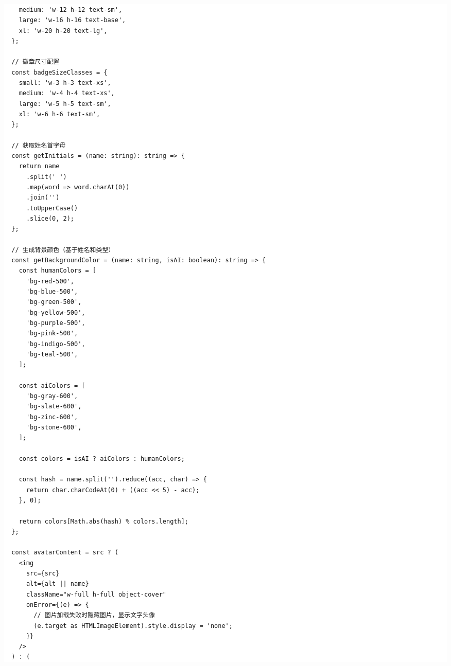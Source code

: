 ```typescriptreact
    medium: 'w-12 h-12 text-sm',
    large: 'w-16 h-16 text-base',
    xl: 'w-20 h-20 text-lg',
  };

  // 徽章尺寸配置
  const badgeSizeClasses = {
    small: 'w-3 h-3 text-xs',
    medium: 'w-4 h-4 text-xs',
    large: 'w-5 h-5 text-sm',
    xl: 'w-6 h-6 text-sm',
  };

  // 获取姓名首字母
  const getInitials = (name: string): string => {
    return name
      .split(' ')
      .map(word => word.charAt(0))
      .join('')
      .toUpperCase()
      .slice(0, 2);
  };

  // 生成背景颜色（基于姓名和类型）
  const getBackgroundColor = (name: string, isAI: boolean): string => {
    const humanColors = [
      'bg-red-500',
      'bg-blue-500',
      'bg-green-500',
      'bg-yellow-500',
      'bg-purple-500',
      'bg-pink-500',
      'bg-indigo-500',
      'bg-teal-500',
    ];

    const aiColors = [
      'bg-gray-600',
      'bg-slate-600',
      'bg-zinc-600',
      'bg-stone-600',
    ];
    
    const colors = isAI ? aiColors : humanColors;
    
    const hash = name.split('').reduce((acc, char) => {
      return char.charCodeAt(0) + ((acc << 5) - acc);
    }, 0);
    
    return colors[Math.abs(hash) % colors.length];
  };

  const avatarContent = src ? (
    <img
      src={src}
      alt={alt || name}
      className="w-full h-full object-cover"
      onError={(e) => {
        // 图片加载失败时隐藏图片，显示文字头像
        (e.target as HTMLImageElement).style.display = 'none';
      }}
    />
  ) : (
```